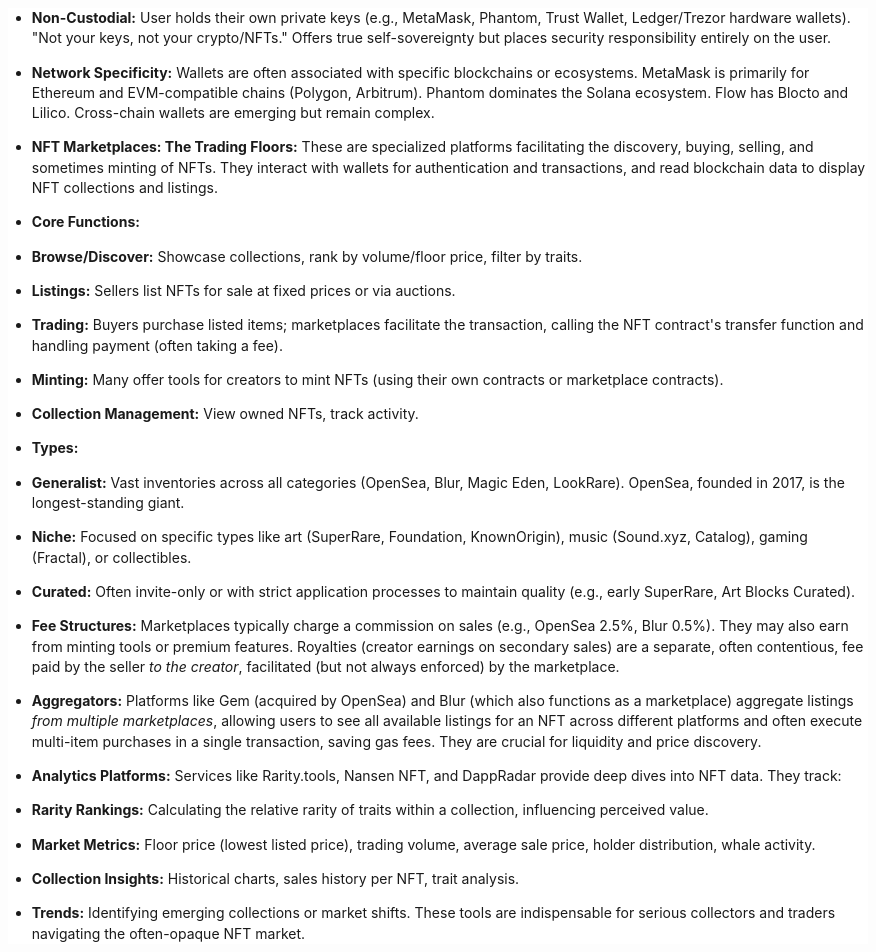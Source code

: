 *   **Non-Custodial:** User holds their own private keys (e.g., MetaMask, Phantom, Trust Wallet, Ledger/Trezor hardware wallets). "Not your keys, not your crypto/NFTs." Offers true self-sovereignty but places security responsibility entirely on the user.

*   **Network Specificity:** Wallets are often associated with specific blockchains or ecosystems. MetaMask is primarily for Ethereum and EVM-compatible chains (Polygon, Arbitrum). Phantom dominates the Solana ecosystem. Flow has Blocto and Lilico. Cross-chain wallets are emerging but remain complex.

*   **NFT Marketplaces: The Trading Floors:** These are specialized platforms facilitating the discovery, buying, selling, and sometimes minting of NFTs. They interact with wallets for authentication and transactions, and read blockchain data to display NFT collections and listings.

*   **Core Functions:**

*   **Browse/Discover:** Showcase collections, rank by volume/floor price, filter by traits.

*   **Listings:** Sellers list NFTs for sale at fixed prices or via auctions.

*   **Trading:** Buyers purchase listed items; marketplaces facilitate the transaction, calling the NFT contract's transfer function and handling payment (often taking a fee).

*   **Minting:** Many offer tools for creators to mint NFTs (using their own contracts or marketplace contracts).

*   **Collection Management:** View owned NFTs, track activity.

*   **Types:**

*   **Generalist:** Vast inventories across all categories (OpenSea, Blur, Magic Eden, LookRare). OpenSea, founded in 2017, is the longest-standing giant.

*   **Niche:** Focused on specific types like art (SuperRare, Foundation, KnownOrigin), music (Sound.xyz, Catalog), gaming (Fractal), or collectibles.

*   **Curated:** Often invite-only or with strict application processes to maintain quality (e.g., early SuperRare, Art Blocks Curated).

*   **Fee Structures:** Marketplaces typically charge a commission on sales (e.g., OpenSea 2.5%, Blur 0.5%). They may also earn from minting tools or premium features. Royalties (creator earnings on secondary sales) are a separate, often contentious, fee paid by the seller *to the creator*, facilitated (but not always enforced) by the marketplace.

*   **Aggregators:** Platforms like Gem (acquired by OpenSea) and Blur (which also functions as a marketplace) aggregate listings *from multiple marketplaces*, allowing users to see all available listings for an NFT across different platforms and often execute multi-item purchases in a single transaction, saving gas fees. They are crucial for liquidity and price discovery.

*   **Analytics Platforms:** Services like Rarity.tools, Nansen NFT, and DappRadar provide deep dives into NFT data. They track:

*   **Rarity Rankings:** Calculating the relative rarity of traits within a collection, influencing perceived value.

*   **Market Metrics:** Floor price (lowest listed price), trading volume, average sale price, holder distribution, whale activity.

*   **Collection Insights:** Historical charts, sales history per NFT, trait analysis.

*   **Trends:** Identifying emerging collections or market shifts. These tools are indispensable for serious collectors and traders navigating the often-opaque NFT market.
